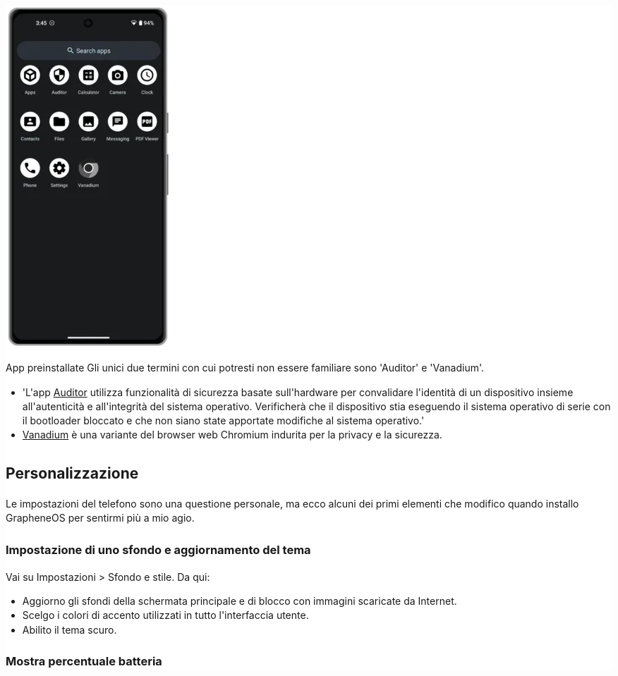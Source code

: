 ![image](assets/3.webp)

App preinstallate
Gli unici due termini con cui potresti non essere familiare sono 'Auditor' e 'Vanadium'.
- 'L'app [Auditor](https://play.google.com/store/apps/details?id=app.attestation.auditor) utilizza funzionalità di sicurezza basate sull'hardware per convalidare l'identità di un dispositivo insieme all'autenticità e all'integrità del sistema operativo. Verificherà che il dispositivo stia eseguendo il sistema operativo di serie con il bootloader bloccato e che non siano state apportate modifiche al sistema operativo.'
- [Vanadium](https://github.com/GrapheneOS/Vanadium) è una variante del browser web Chromium indurita per la privacy e la sicurezza.

## Personalizzazione

Le impostazioni del telefono sono una questione personale, ma ecco alcuni dei primi elementi che modifico quando installo GrapheneOS per sentirmi più a mio agio.

### Impostazione di uno sfondo e aggiornamento del tema

Vai su Impostazioni > Sfondo e stile. Da qui:

- Aggiorno gli sfondi della schermata principale e di blocco con immagini scaricate da Internet.
- Scelgo i colori di accento utilizzati in tutto l'interfaccia utente.
- Abilito il tema scuro.

### Mostra percentuale batteria

